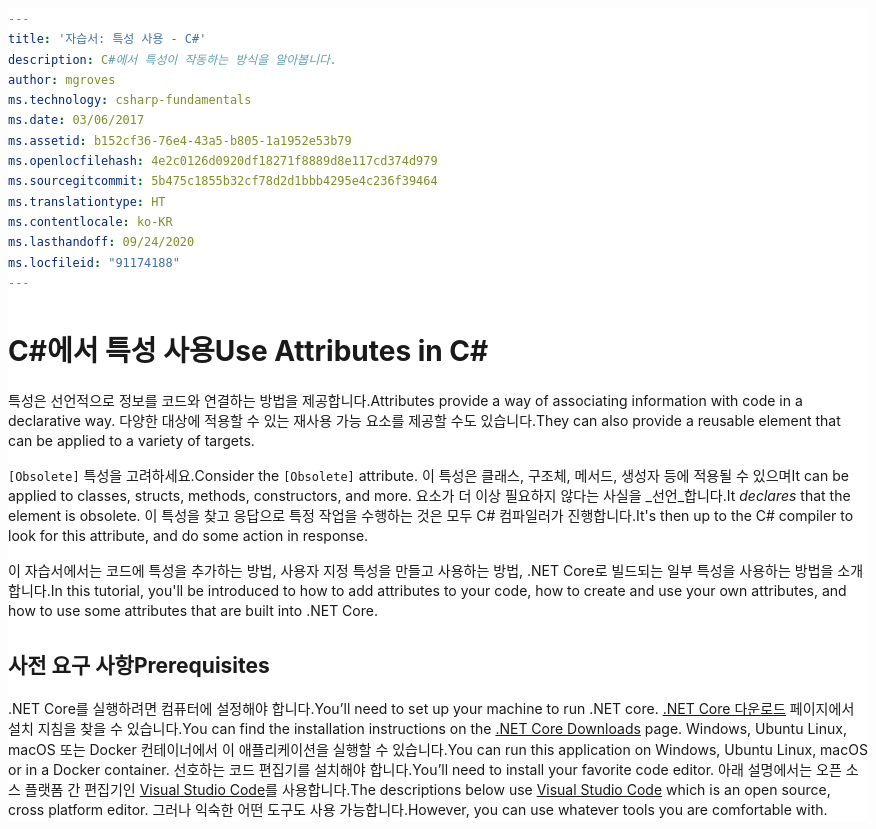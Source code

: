 ```yaml
---
title: '자습서: 특성 사용 - C#'
description: C#에서 특성이 작동하는 방식을 알아봅니다.
author: mgroves
ms.technology: csharp-fundamentals
ms.date: 03/06/2017
ms.assetid: b152cf36-76e4-43a5-b805-1a1952e53b79
ms.openlocfilehash: 4e2c0126d0920df18271f8889d8e117cd374d979
ms.sourcegitcommit: 5b475c1855b32cf78d2d1bbb4295e4c236f39464
ms.translationtype: HT
ms.contentlocale: ko-KR
ms.lasthandoff: 09/24/2020
ms.locfileid: "91174188"
---
```

# <a name="use-attributes-in-c"></a><span data-ttu-id="4eea8-103">C\#에서 특성 사용</span><span class="sxs-lookup"><span data-stu-id="4eea8-103">Use Attributes in C\#</span></span>

<span data-ttu-id="4eea8-104">특성은 선언적으로 정보를 코드와 연결하는 방법을 제공합니다.</span><span class="sxs-lookup"><span data-stu-id="4eea8-104">Attributes provide a way of associating information with code in a declarative way.</span></span> <span data-ttu-id="4eea8-105">다양한 대상에 적용할 수 있는 재사용 가능 요소를 제공할 수도 있습니다.</span><span class="sxs-lookup"><span data-stu-id="4eea8-105">They can also provide a reusable element that can be applied to a variety of targets.</span></span>

<span data-ttu-id="4eea8-106">`[Obsolete]` 특성을 고려하세요.</span><span class="sxs-lookup"><span data-stu-id="4eea8-106">Consider the `[Obsolete]` attribute.</span></span> <span data-ttu-id="4eea8-107">이 특성은 클래스, 구조체, 메서드, 생성자 등에 적용될 수 있으며</span><span class="sxs-lookup"><span data-stu-id="4eea8-107">It can be applied to classes, structs, methods, constructors, and more.</span></span> <span data-ttu-id="4eea8-108">요소가 더 이상 필요하지 않다는 사실을 _선언_합니다.</span><span class="sxs-lookup"><span data-stu-id="4eea8-108">It _declares_ that the element is obsolete.</span></span> <span data-ttu-id="4eea8-109">이 특성을 찾고 응답으로 특정 작업을 수행하는 것은 모두 C# 컴파일러가 진행합니다.</span><span class="sxs-lookup"><span data-stu-id="4eea8-109">It's then up to the C# compiler to look for this attribute, and do some action in response.</span></span>

<span data-ttu-id="4eea8-110">이 자습서에서는 코드에 특성을 추가하는 방법, 사용자 지정 특성을 만들고 사용하는 방법, .NET Core로 빌드되는 일부 특성을 사용하는 방법을 소개합니다.</span><span class="sxs-lookup"><span data-stu-id="4eea8-110">In this tutorial, you'll be introduced to how to add attributes to your code, how to create and use your own attributes, and how to use some attributes that are built into .NET Core.</span></span>

## <a name="prerequisites"></a><span data-ttu-id="4eea8-111">사전 요구 사항</span><span class="sxs-lookup"><span data-stu-id="4eea8-111">Prerequisites</span></span>

<span data-ttu-id="4eea8-112">.NET Core를 실행하려면 컴퓨터에 설정해야 합니다.</span><span class="sxs-lookup"><span data-stu-id="4eea8-112">You’ll need to set up your machine to run .NET core.</span></span> <span data-ttu-id="4eea8-113">[.NET Core 다운로드](https://dotnet.microsoft.com/download) 페이지에서 설치 지침을 찾을 수 있습니다.</span><span class="sxs-lookup"><span data-stu-id="4eea8-113">You can find the installation instructions on the [.NET Core Downloads](https://dotnet.microsoft.com/download) page.</span></span>
<span data-ttu-id="4eea8-114">Windows, Ubuntu Linux, macOS 또는 Docker 컨테이너에서 이 애플리케이션을 실행할 수 있습니다.</span><span class="sxs-lookup"><span data-stu-id="4eea8-114">You can run this application on Windows, Ubuntu Linux, macOS or in a Docker container.</span></span>
<span data-ttu-id="4eea8-115">선호하는 코드 편집기를 설치해야 합니다.</span><span class="sxs-lookup"><span data-stu-id="4eea8-115">You’ll need to install your favorite code editor.</span></span> <span data-ttu-id="4eea8-116">아래 설명에서는 오픈 소스 플랫폼 간 편집기인 [Visual Studio Code](https://code.visualstudio.com/)를 사용합니다.</span><span class="sxs-lookup"><span data-stu-id="4eea8-116">The descriptions below use [Visual Studio Code](https://code.visualstudio.com/) which is an open source, cross platform editor.</span></span> <span data-ttu-id="4eea8-117">그러나 익숙한 어떤 도구도 사용 가능합니다.</span><span class="sxs-lookup"><span data-stu-id="4eea8-117">However, you can use whatever tools you are comfortable with.</span></span>
